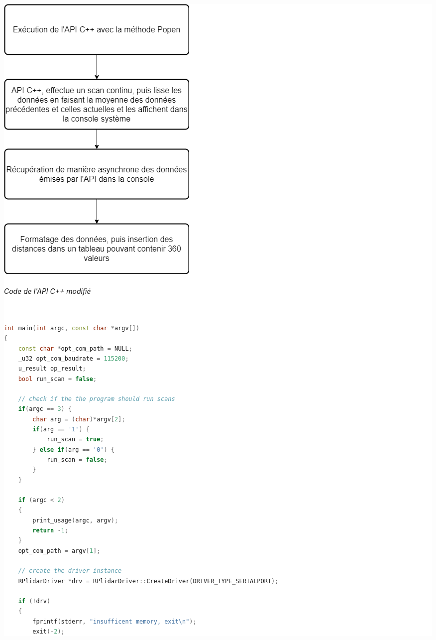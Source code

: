 ![Méthode utilisée pour récupérer en temps réel les données du Lidar](./images/lidar/flowchart_lidar_api.png "Méthode utilisée pour récupérer en temps réel les données du Lidar")

###### Code de l'API C++ modifié

```cpp

int main(int argc, const char *argv[])
{
    const char *opt_com_path = NULL;
    _u32 opt_com_baudrate = 115200;
    u_result op_result;
    bool run_scan = false;

    // check if the the program should run scans
    if(argc == 3) {
        char arg = (char)*argv[2];
        if(arg == '1') {
            run_scan = true;
        } else if(arg == '0') {
            run_scan = false;
        }
    }

    if (argc < 2)
    {
        print_usage(argc, argv);
        return -1;
    }
    opt_com_path = argv[1];

    // create the driver instance
    RPlidarDriver *drv = RPlidarDriver::CreateDriver(DRIVER_TYPE_SERIALPORT);

    if (!drv)
    {
        fprintf(stderr, "insufficent memory, exit\n");
        exit(-2);
```